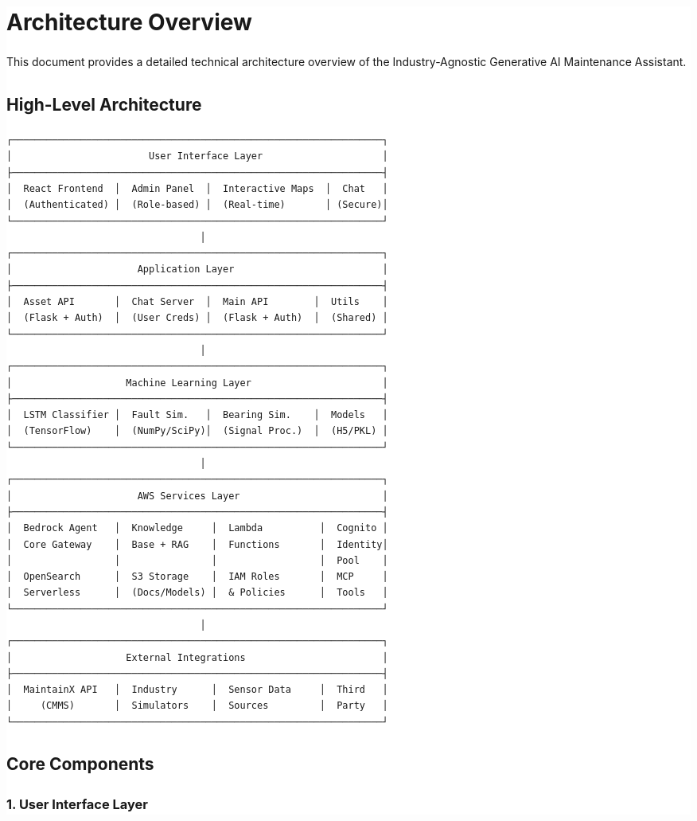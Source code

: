 # Architecture Overview

This document provides a detailed technical architecture overview of the Industry-Agnostic Generative AI Maintenance Assistant.

## High-Level Architecture

```
┌─────────────────────────────────────────────────────────────────┐
│                        User Interface Layer                     │
├─────────────────────────────────────────────────────────────────┤
│  React Frontend  │  Admin Panel  │  Interactive Maps  │  Chat   │
│  (Authenticated) │  (Role-based) │  (Real-time)       │ (Secure)│
└─────────────────────────────────────────────────────────────────┘
                                  │
┌─────────────────────────────────────────────────────────────────┐
│                      Application Layer                          │
├─────────────────────────────────────────────────────────────────┤
│  Asset API       │  Chat Server  │  Main API        │  Utils    │
│  (Flask + Auth)  │  (User Creds) │  (Flask + Auth)  │  (Shared) │
└─────────────────────────────────────────────────────────────────┘
                                  │
┌─────────────────────────────────────────────────────────────────┐
│                    Machine Learning Layer                       │
├─────────────────────────────────────────────────────────────────┤
│  LSTM Classifier │  Fault Sim.   │  Bearing Sim.    │  Models   │
│  (TensorFlow)    │  (NumPy/SciPy)│  (Signal Proc.)  │  (H5/PKL) │
└─────────────────────────────────────────────────────────────────┘
                                  │
┌─────────────────────────────────────────────────────────────────┐
│                      AWS Services Layer                         │
├─────────────────────────────────────────────────────────────────┤
│  Bedrock Agent   │  Knowledge     │  Lambda          │  Cognito │
│  Core Gateway    │  Base + RAG    │  Functions       │  Identity│
│                  │                │                  │  Pool    │
│  OpenSearch      │  S3 Storage    │  IAM Roles       │  MCP     │
│  Serverless      │  (Docs/Models) │  & Policies      │  Tools   │
└─────────────────────────────────────────────────────────────────┘
                                  │
┌─────────────────────────────────────────────────────────────────┐
│                    External Integrations                        │
├─────────────────────────────────────────────────────────────────┤
│  MaintainX API   │  Industry      │  Sensor Data     │  Third   │
│     (CMMS)       │  Simulators    │  Sources         │  Party   │
└─────────────────────────────────────────────────────────────────┘
```

## Core Components

### 1. User Interface Layer
